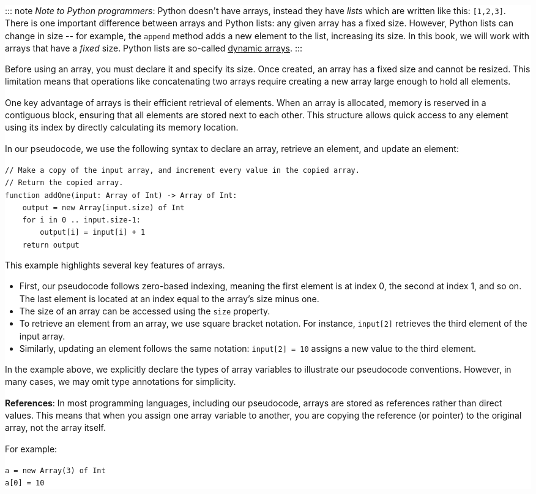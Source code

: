 ::: note
*Note to Python programmers*:
Python doesn't have arrays, instead they have *lists* which are written like this: `[1,2,3]`.
There is one important difference between arrays and Python lists: any given array has a fixed size.
However, Python lists can change in size -- for example, the `append` method adds a new element to the list, increasing its size.
In this book, we will work with arrays that have a _fixed_ size.
Python lists are so-called [dynamic arrays](#dynamic-array-based-lists).
:::

Before using an array, you must declare it and specify its size.
Once created, an array has a fixed size and cannot be resized.
This limitation means that operations like concatenating two arrays require creating a new array large enough to hold all elements.

One key advantage of arrays is their efficient retrieval of elements.
When an array is allocated, memory is reserved in a contiguous block, ensuring that all elements are stored next to each other.
This structure allows quick access to any element using its index by directly calculating its memory location.

In our pseudocode, we use the following syntax to declare an array, retrieve an element, and update an element:

    // Make a copy of the input array, and increment every value in the copied array.
    // Return the copied array.
    function addOne(input: Array of Int) -> Array of Int:
        output = new Array(input.size) of Int
        for i in 0 .. input.size-1:
            output[i] = input[i] + 1
        return output

This example highlights several key features of arrays.

- First, our pseudocode follows zero-based indexing, meaning the first element is at index 0, the second at index 1, and so on.
  The last element is located at an index equal to the array’s size minus one.
- The size of an array can be accessed using the `size` property.
- To retrieve an element from an array, we use square bracket notation. For instance, `input[2]` retrieves the third element of the input array.
- Similarly, updating an element follows the same notation: `input[2] = 10` assigns a new value to the third element.

In the example above, we explicitly declare the types of array variables to illustrate our pseudocode conventions.
However, in many cases, we may omit type annotations for simplicity.

**References**: In most programming languages, including our pseudocode, arrays are stored as references rather than direct values.
This means that when you assign one array variable to another, you are copying the reference (or pointer) to the original array, not the array itself.

For example:

    a = new Array(3) of Int
    a[0] = 10
